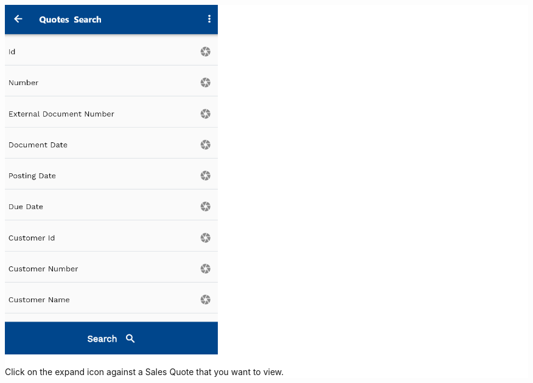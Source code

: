 <img src="/images/ScreenShots/d365bc/om/quote/rikdata_d365bc_quote_03.PNG" width="350"/>


Click on the expand icon against a Sales Quote that you want to view.
